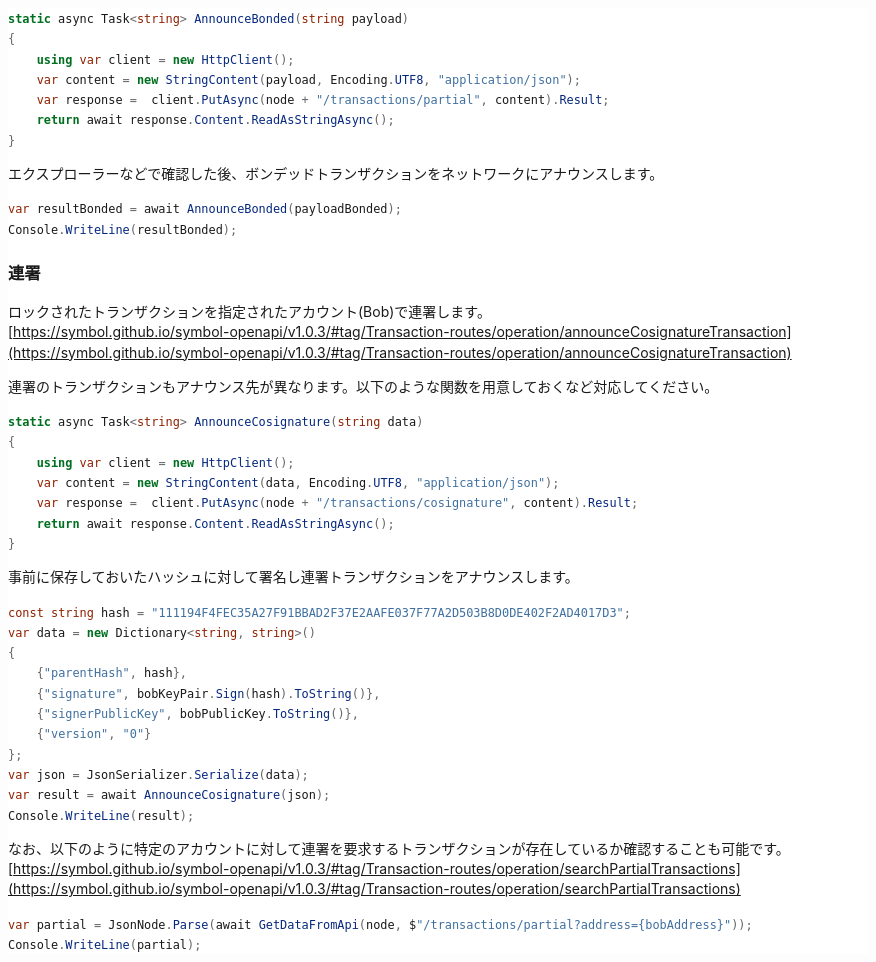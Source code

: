 ```cs
static async Task<string> AnnounceBonded(string payload)
{
    using var client = new HttpClient();
    var content = new StringContent(payload, Encoding.UTF8, "application/json");
    var response =  client.PutAsync(node + "/transactions/partial", content).Result;
    return await response.Content.ReadAsStringAsync();
}
```

エクスプローラーなどで確認した後、ボンデッドトランザクションをネットワークにアナウンスします。
```cs
var resultBonded = await AnnounceBonded(payloadBonded);
Console.WriteLine(resultBonded);
```

### 連署

ロックされたトランザクションを指定されたアカウント(Bob)で連署します。  
[https://symbol.github.io/symbol-openapi/v1.0.3/#tag/Transaction-routes/operation/announceCosignatureTransaction](https://symbol.github.io/symbol-openapi/v1.0.3/#tag/Transaction-routes/operation/announceCosignatureTransaction)

連署のトランザクションもアナウンス先が異なります。以下のような関数を用意しておくなど対応してください。

```cs
static async Task<string> AnnounceCosignature(string data)
{
    using var client = new HttpClient();
    var content = new StringContent(data, Encoding.UTF8, "application/json");
    var response =  client.PutAsync(node + "/transactions/cosignature", content).Result;
    return await response.Content.ReadAsStringAsync();
}
```

事前に保存しておいたハッシュに対して署名し連署トランザクションをアナウンスします。
```cs
const string hash = "111194F4FEC35A27F91BBAD2F37E2AAFE037F77A2D503B8D0DE402F2AD4017D3";
var data = new Dictionary<string, string>()
{
    {"parentHash", hash},
    {"signature", bobKeyPair.Sign(hash).ToString()},
    {"signerPublicKey", bobPublicKey.ToString()},
    {"version", "0"}
};
var json = JsonSerializer.Serialize(data);
var result = await AnnounceCosignature(json);
Console.WriteLine(result);
```

なお、以下のように特定のアカウントに対して連署を要求するトランザクションが存在しているか確認することも可能です。  
[https://symbol.github.io/symbol-openapi/v1.0.3/#tag/Transaction-routes/operation/searchPartialTransactions](https://symbol.github.io/symbol-openapi/v1.0.3/#tag/Transaction-routes/operation/searchPartialTransactions)

```cs
var partial = JsonNode.Parse(await GetDataFromApi(node, $"/transactions/partial?address={bobAddress}"));
Console.WriteLine(partial);
```
